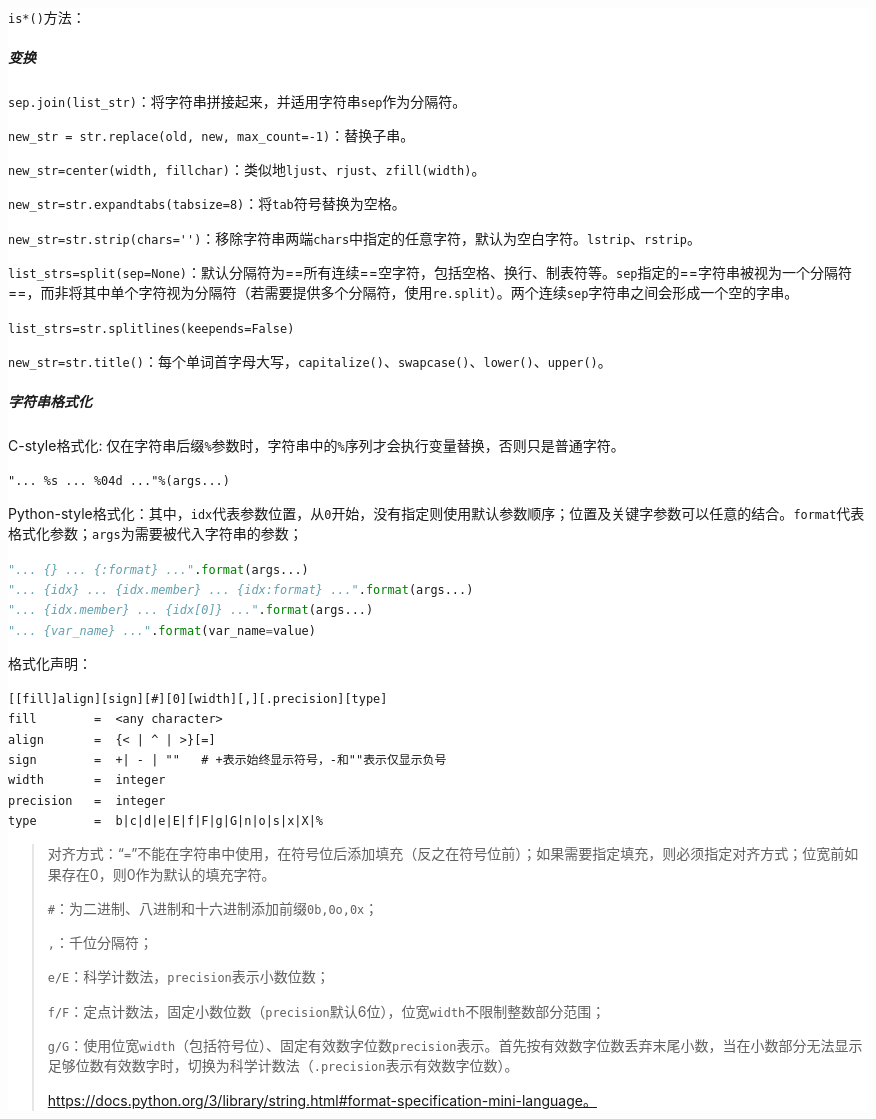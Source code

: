 `is*()`方法：

##### 变换

`sep.join(list_str)`：将字符串拼接起来，并适用字符串`sep`作为分隔符。

`new_str = str.replace(old, new, max_count=-1)`：替换子串。

`new_str=center(width, fillchar)`：类似地`ljust`、`rjust`、`zfill(width)`。

`new_str=str.expandtabs(tabsize=8)`：将`tab`符号替换为空格。

`new_str=str.strip(chars='')`：移除字符串两端`chars`中指定的任意字符，默认为空白字符。`lstrip`、`rstrip`。

`list_strs=split(sep=None)`：默认分隔符为==所有连续==空字符，包括空格、换行、制表符等。`sep`指定的==字符串被视为一个分隔符==，而非将其中单个字符视为分隔符（若需要提供多个分隔符，使用`re.split`）。两个连续`sep`字符串之间会形成一个空的字串。

`list_strs=str.splitlines(keepends=False)`

`new_str=str.title()`：每个单词首字母大写，`capitalize()`、`swapcase()`、`lower()`、`upper()`。

##### 字符串格式化

C-style格式化: 仅在字符串后缀`%`参数时，字符串中的`%`序列才会执行变量替换，否则只是普通字符。

```shell
"... %s ... %04d ..."%(args...)
```

Python-style格式化：其中，`idx`代表参数位置，从`0`开始，没有指定则使用默认参数顺序；位置及关键字参数可以任意的结合。`format`代表格式化参数；`args`为需要被代入字符串的参数； 

```python
"... {} ... {:format} ...".format(args...)
"... {idx} ... {idx.member} ... {idx:format} ...".format(args...)
"... {idx.member} ... {idx[0]} ...".format(args...)
"... {var_name} ...".format(var_name=value)
```

格式化声明：

```shell
[[fill]align][sign][#][0][width][,][.precision][type]
fill        =  <any character>
align       =  {< | ^ | >}[=]
sign        =  +| - | ""   # +表示始终显示符号，-和""表示仅显示负号 
width       =  integer
precision   =  integer
type        =  b|c|d|e|E|f|F|g|G|n|o|s|x|X|%
```

> 对齐方式：“`=`”不能在字符串中使用，在符号位后添加填充（反之在符号位前）；如果需要指定填充，则必须指定对齐方式；位宽前如果存在0，则0作为默认的填充字符。
>
> `#`：为二进制、八进制和十六进制添加前缀`0b,0o,0x`；
>
> `,`：千位分隔符；
>
> `e/E`：科学计数法，`precision`表示小数位数；
>
> `f/F`：定点计数法，固定小数位数（`precision`默认6位），位宽`width`不限制整数部分范围；
>
> `g/G`：使用位宽`width`（包括符号位）、固定有效数字位数`precision`表示。首先按有效数字位数丢弃末尾小数，当在小数部分无法显示足够位数有效数字时，切换为科学计数法（`.precision`表示有效数字位数）。
>
> https://docs.python.org/3/library/string.html#format-specification-mini-language。
